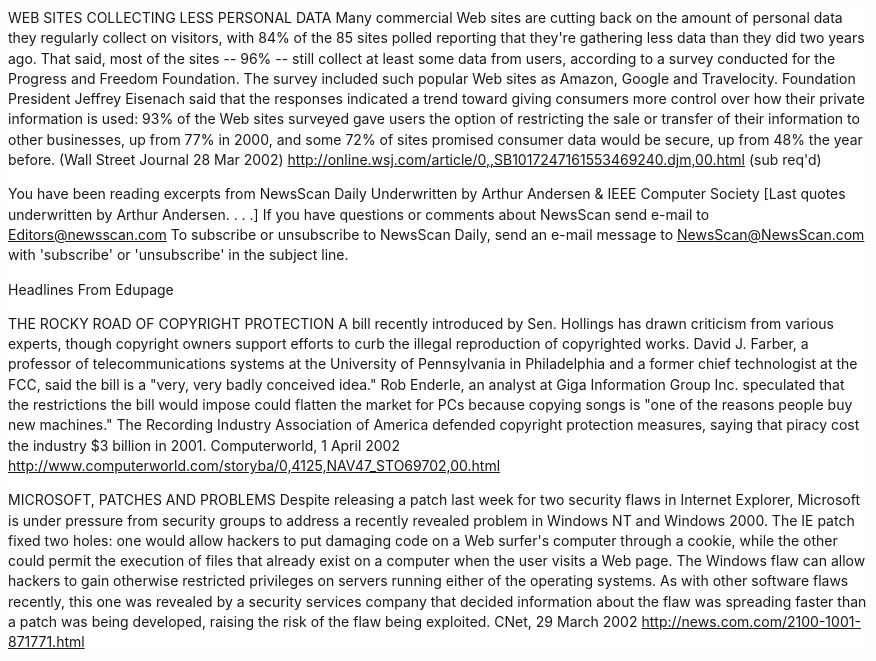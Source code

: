 WEB SITES COLLECTING LESS PERSONAL DATA
Many commercial Web sites are cutting back on the amount of personal data
they regularly collect on visitors, with 84% of the 85 sites polled
reporting that they're gathering less data than they did two years ago.
That said, most of the sites -- 96% -- still collect at least some data
from users, according to a survey conducted for the Progress and Freedom
Foundation. The survey included such popular Web sites as Amazon, Google
and Travelocity. Foundation President Jeffrey Eisenach said that the
responses indicated a trend toward giving consumers more control over how
their private information is used: 93% of the Web sites surveyed gave users
the option of restricting the sale or transfer of their information to
other businesses, up from 77% in 2000, and some 72% of sites promised
consumer data would be secure, up from 48% the year before. (Wall Street
Journal 28 Mar 2002)
http://online.wsj.com/article/0,,SB1017247161553469240.djm,00.html (sub req'd)


You have been reading excerpts from NewsScan Daily
Underwritten by Arthur Andersen & IEEE Computer Society
[Last quotes underwritten by Arthur Andersen. . . .]
If you have questions or comments about NewsScan
send e-mail to     Editors@newsscan.com
To subscribe or unsubscribe to NewsScan Daily,
send an e-mail message to     NewsScan@NewsScan.com
with 'subscribe' or  'unsubscribe' in the subject line.


Headlines From Edupage

THE ROCKY ROAD OF COPYRIGHT PROTECTION
A bill recently introduced by Sen. Hollings has drawn criticism from
various experts, though copyright owners support efforts to curb the
illegal reproduction of copyrighted works. David J. Farber, a
professor of telecommunications systems at the University of
Pennsylvania in Philadelphia and a former chief technologist at the
FCC, said the bill is a "very, very badly conceived idea." Rob
Enderle, an analyst at Giga Information Group Inc. speculated that
the restrictions the bill would impose could flatten the market for
PCs because copying songs is "one of the reasons people buy new
machines." The Recording Industry Association of America defended
copyright protection measures, saying that piracy cost the industry
$3 billion in 2001.   Computerworld, 1 April 2002
http://www.computerworld.com/storyba/0,4125,NAV47_STO69702,00.html

MICROSOFT, PATCHES AND PROBLEMS
Despite releasing a patch last week for two security flaws in
Internet Explorer, Microsoft is under pressure from security groups
to address a recently revealed problem in Windows NT and Windows 2000.
The IE patch fixed two holes: one would allow hackers to put damaging
code on a Web surfer's computer through a cookie, while the other
could permit the execution of files that already exist on a computer
when the user visits a Web page. The Windows flaw can allow hackers
to gain otherwise restricted privileges on servers running either of
the operating systems. As with other software flaws recently, this
one was revealed by a security services company that decided
information about the flaw was spreading faster than a patch was
being developed, raising the risk of the flaw being exploited.
CNet, 29 March 2002  http://news.com.com/2100-1001-871771.html
